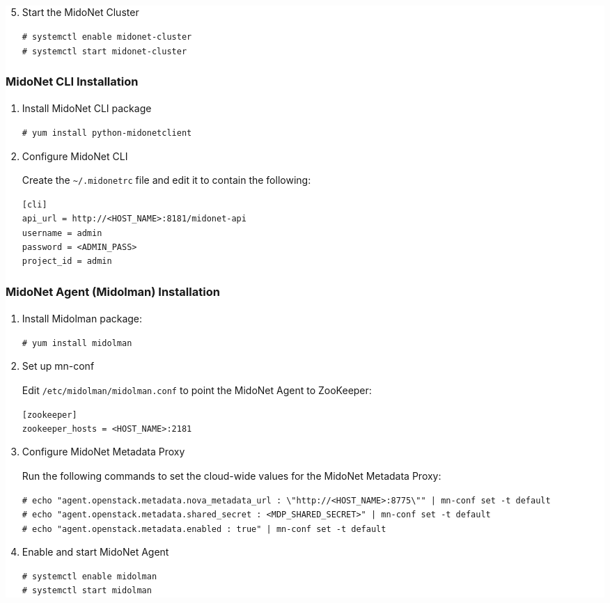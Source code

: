 5. Start the MidoNet Cluster

   ```
   # systemctl enable midonet-cluster
   # systemctl start midonet-cluster
   ```

### MidoNet CLI Installation

1. Install MidoNet CLI package

   ```
   # yum install python-midonetclient
   ```

2. Configure MidoNet CLI

   Create the `~/.midonetrc` file and edit it to contain the following:

   ```
   [cli]
   api_url = http://<HOST_NAME>:8181/midonet-api
   username = admin
   password = <ADMIN_PASS>
   project_id = admin
   ```

### MidoNet Agent (Midolman) Installation

1. Install Midolman package:

   ```
   # yum install midolman
   ```

2. Set up mn-conf

   Edit `/etc/midolman/midolman.conf` to point the MidoNet Agent to ZooKeeper:

   ```
   [zookeeper]
   zookeeper_hosts = <HOST_NAME>:2181
   ```

3. Configure MidoNet Metadata Proxy

   Run the following commands to set the cloud-wide values for the MidoNet
   Metadata Proxy:

   ```
   # echo "agent.openstack.metadata.nova_metadata_url : \"http://<HOST_NAME>:8775\"" | mn-conf set -t default
   # echo "agent.openstack.metadata.shared_secret : <MDP_SHARED_SECRET>" | mn-conf set -t default
   # echo "agent.openstack.metadata.enabled : true" | mn-conf set -t default
   ```

4. Enable and start MidoNet Agent

   ```
   # systemctl enable midolman
   # systemctl start midolman
   ```


[mem]: http://www.midokura.com/midonet-enterprise/ "Midokura Enterprise MidoNet (MEM)"
[mem-docs]: http://docs.midokura.com/ "Midokura Enterprise MidoNet (MEM) Documentation"
[mem-support]: http://www.midokura.com/customer-support/ "Midokura Customer Support"
[mem-qsg-nsdb]: http://docs.midokura.com/docs/latest-en/quick-start-guide/rhel-7_liberty-osp/content/_nsdb_nodes.html
[rhosp8-docs]: https://access.redhat.com/documentation/en/red-hat-openstack-platform/8/director-installation-and-usage/director-installation-and-usage
[rhosp8-docs-oc-tasks]: https://access.redhat.com/documentation/en/red-hat-openstack-platform/8/director-installation-and-usage/chapter-8-performing-tasks-after-overcloud-creation